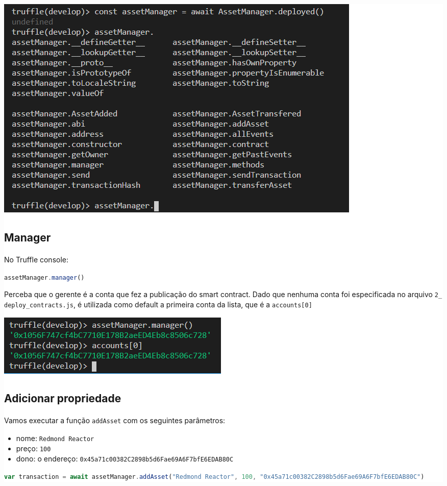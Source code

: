 ![assetManager tab tab](./images/image-34.png)

## Manager

No Truffle console:

```javascript
assetManager.manager()
```

Perceba que o gerente é a conta que fez a publicação do smart contract. 
Dado que nenhuma conta foi especificada no arquivo `2_deploy_contracts.js`, é utilizada como default a primeira conta da lista, que é a `accounts[0]`

![manager](./images/image-35.png)

## Adicionar propriedade

Vamos executar a função `addAsset` com os seguintes parâmetros:

* nome: `Redmond Reactor`
* preço: `100`
* dono: o endereço: `0x45a71c00382C2898b5d6Fae69A6F7bfE6EDAB80C`

```javascript
var transaction = await assetManager.addAsset("Redmond Reactor", 100, "0x45a71c00382C2898b5d6Fae69A6F7bfE6EDAB80C")
```
